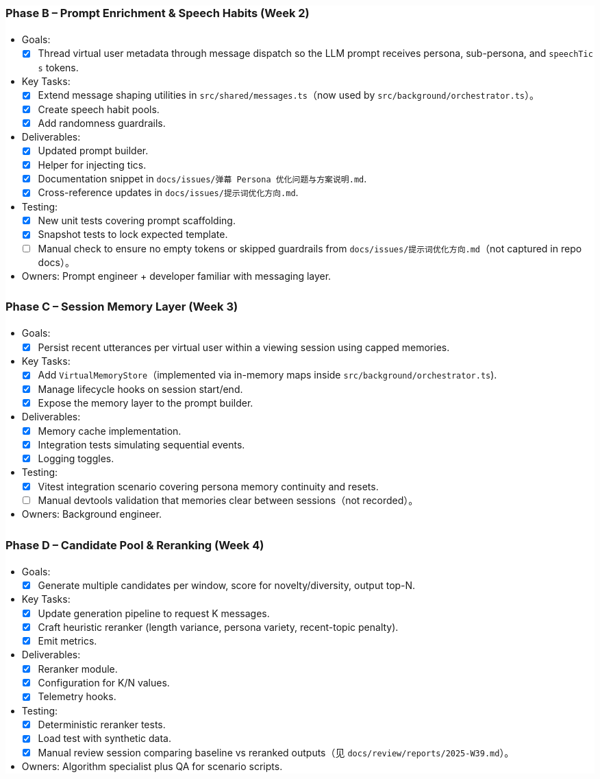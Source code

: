 ### Phase B – Prompt Enrichment & Speech Habits (Week 2)
- Goals:
  - [x] Thread virtual user metadata through message dispatch so the LLM prompt receives persona, sub-persona, and `speechTics` tokens.
- Key Tasks:
  - [x] Extend message shaping utilities in `src/shared/messages.ts`（now used by `src/background/orchestrator.ts`）。
  - [x] Create speech habit pools.
  - [x] Add randomness guardrails.
- Deliverables:
  - [x] Updated prompt builder.
  - [x] Helper for injecting tics.
  - [x] Documentation snippet in `docs/issues/弹幕 Persona 优化问题与方案说明.md`.
  - [x] Cross-reference updates in `docs/issues/提示词优化方向.md`.
- Testing:
  - [x] New unit tests covering prompt scaffolding.
  - [x] Snapshot tests to lock expected template.
  - [ ] Manual check to ensure no empty tokens or skipped guardrails from `docs/issues/提示词优化方向.md`（not captured in repo docs）。
- Owners: Prompt engineer + developer familiar with messaging layer.

### Phase C – Session Memory Layer (Week 3)
- Goals:
  - [x] Persist recent utterances per virtual user within a viewing session using capped memories.
- Key Tasks:
  - [x] Add `VirtualMemoryStore`（implemented via in-memory maps inside `src/background/orchestrator.ts`).
  - [x] Manage lifecycle hooks on session start/end.
  - [x] Expose the memory layer to the prompt builder.
- Deliverables:
  - [x] Memory cache implementation.
  - [x] Integration tests simulating sequential events.
  - [x] Logging toggles.
- Testing:
  - [x] Vitest integration scenario covering persona memory continuity and resets.
  - [ ] Manual devtools validation that memories clear between sessions（not recorded）。
- Owners: Background engineer.

### Phase D – Candidate Pool & Reranking (Week 4)
- Goals:
  - [x] Generate multiple candidates per window, score for novelty/diversity, output top-N.
- Key Tasks:
  - [x] Update generation pipeline to request K messages.
  - [x] Craft heuristic reranker (length variance, persona variety, recent-topic penalty).
  - [x] Emit metrics.
- Deliverables:
  - [x] Reranker module.
  - [x] Configuration for K/N values.
  - [x] Telemetry hooks.
- Testing:
  - [x] Deterministic reranker tests.
  - [x] Load test with synthetic data.
  - [x] Manual review session comparing baseline vs reranked outputs（见 `docs/review/reports/2025-W39.md`）。
- Owners: Algorithm specialist plus QA for scenario scripts.
